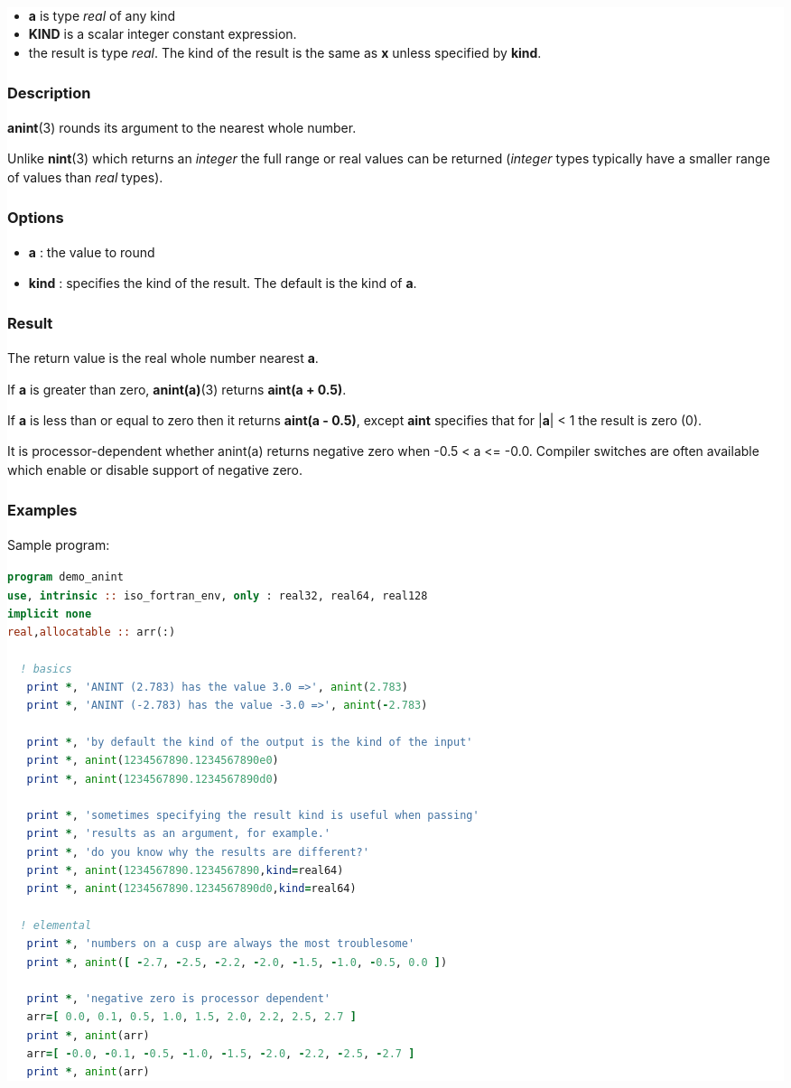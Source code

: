 - **a** is type _real_ of any kind
- **KIND** is a scalar integer constant expression.
- the result is type _real_. The kind of the result is the same as **x**
  unless specified by **kind**.

### **Description**

  **anint**(3) rounds its argument to the nearest whole number.

  Unlike **nint**(3) which returns an _integer_ the full range or real
  values can be returned (_integer_ types typically have a smaller range
  of values than _real_ types).

### **Options**

- **a**
  : the value to round

- **kind**
  : specifies the kind of the result. The default is the kind of **a**.

### **Result**

The return value is the real whole number nearest **a**.

If **a** is greater than zero, **anint(a)**(3) returns **aint(a + 0.5)**.

If **a** is less than or equal to zero then it returns **aint(a - 0.5)**,
except **aint** specifies that for |**a**| < 1 the result is zero (0).

It is processor-dependent whether anint(a) returns negative zero when
-0.5 < a <= -0.0.  Compiler switches are often available which enable
or disable support of negative zero.

### **Examples**

Sample program:

```fortran
program demo_anint
use, intrinsic :: iso_fortran_env, only : real32, real64, real128
implicit none
real,allocatable :: arr(:)

  ! basics
   print *, 'ANINT (2.783) has the value 3.0 =>', anint(2.783)
   print *, 'ANINT (-2.783) has the value -3.0 =>', anint(-2.783)

   print *, 'by default the kind of the output is the kind of the input'
   print *, anint(1234567890.1234567890e0)
   print *, anint(1234567890.1234567890d0)

   print *, 'sometimes specifying the result kind is useful when passing'
   print *, 'results as an argument, for example.'
   print *, 'do you know why the results are different?'
   print *, anint(1234567890.1234567890,kind=real64)
   print *, anint(1234567890.1234567890d0,kind=real64)

  ! elemental
   print *, 'numbers on a cusp are always the most troublesome'
   print *, anint([ -2.7, -2.5, -2.2, -2.0, -1.5, -1.0, -0.5, 0.0 ])

   print *, 'negative zero is processor dependent'
   arr=[ 0.0, 0.1, 0.5, 1.0, 1.5, 2.0, 2.2, 2.5, 2.7 ]
   print *, anint(arr)
   arr=[ -0.0, -0.1, -0.5, -1.0, -1.5, -2.0, -2.2, -2.5, -2.7 ]
   print *, anint(arr)
```